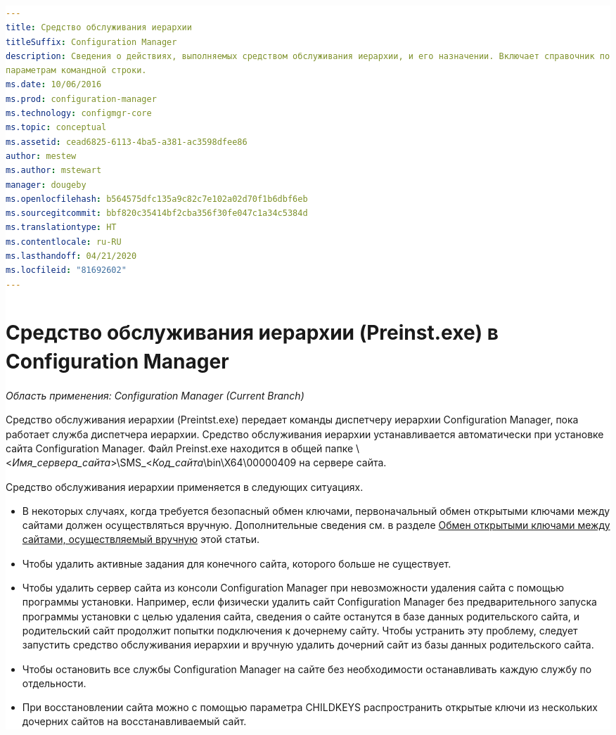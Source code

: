 ```yaml
---
title: Средство обслуживания иерархии
titleSuffix: Configuration Manager
description: Сведения о действиях, выполняемых средством обслуживания иерархии, и его назначении. Включает справочник по параметрам командной строки.
ms.date: 10/06/2016
ms.prod: configuration-manager
ms.technology: configmgr-core
ms.topic: conceptual
ms.assetid: cead6825-6113-4ba5-a381-ac3598dfee86
author: mestew
ms.author: mstewart
manager: dougeby
ms.openlocfilehash: b564575dfc135a9c82c7e102a02d70f1b6dbf6eb
ms.sourcegitcommit: bbf820c35414bf2cba356f30fe047c1a34c5384d
ms.translationtype: HT
ms.contentlocale: ru-RU
ms.lasthandoff: 04/21/2020
ms.locfileid: "81692602"
---
```

# <a name="hierarchy-maintenance-tool-preinstexe-for-configuration-manager"></a>Средство обслуживания иерархии (Preinst.exe) в Configuration Manager

*Область применения: Configuration Manager (Current Branch)*

Средство обслуживания иерархии (Preintst.exe) передает команды диспетчеру иерархии Configuration Manager, пока работает служба диспетчера иерархии. Средство обслуживания иерархии устанавливается автоматически при установке сайта Configuration Manager. Файл Preinst.exe находится в общей папке \\&lt;*Имя_сервера_сайта*>\SMS_&lt;*Код_сайта*\bin\X64\00000409 на сервере сайта.  

 Средство обслуживания иерархии применяется в следующих ситуациях.  

-   В некоторых случаях, когда требуется безопасный обмен ключами, первоначальный обмен открытыми ключами между сайтами должен осуществляться вручную. Дополнительные сведения см. в разделе [Обмен открытыми ключами между сайтами, осуществляемый вручную](#BKMK_ManuallyExchangeKeys) этой статьи.  

-   Чтобы удалить активные задания для конечного сайта, которого больше не существует.  

-   Чтобы удалить сервер сайта из консоли Configuration Manager при невозможности удаления сайта с помощью программы установки. Например, если физически удалить сайт Configuration Manager без предварительного запуска программы установки с целью удаления сайта, сведения о сайте останутся в базе данных родительского сайта, и родительский сайт продолжит попытки подключения к дочернему сайту. Чтобы устранить эту проблему, следует запустить средство обслуживания иерархии и вручную удалить дочерний сайт из базы данных родительского сайта.  

-   Чтобы остановить все службы Configuration Manager на сайте без необходимости останавливать каждую службу по отдельности.  

-   При восстановлении сайта можно с помощью параметра CHILDKEYS распространить открытые ключи из нескольких дочерних сайтов на восстанавливаемый сайт.  
